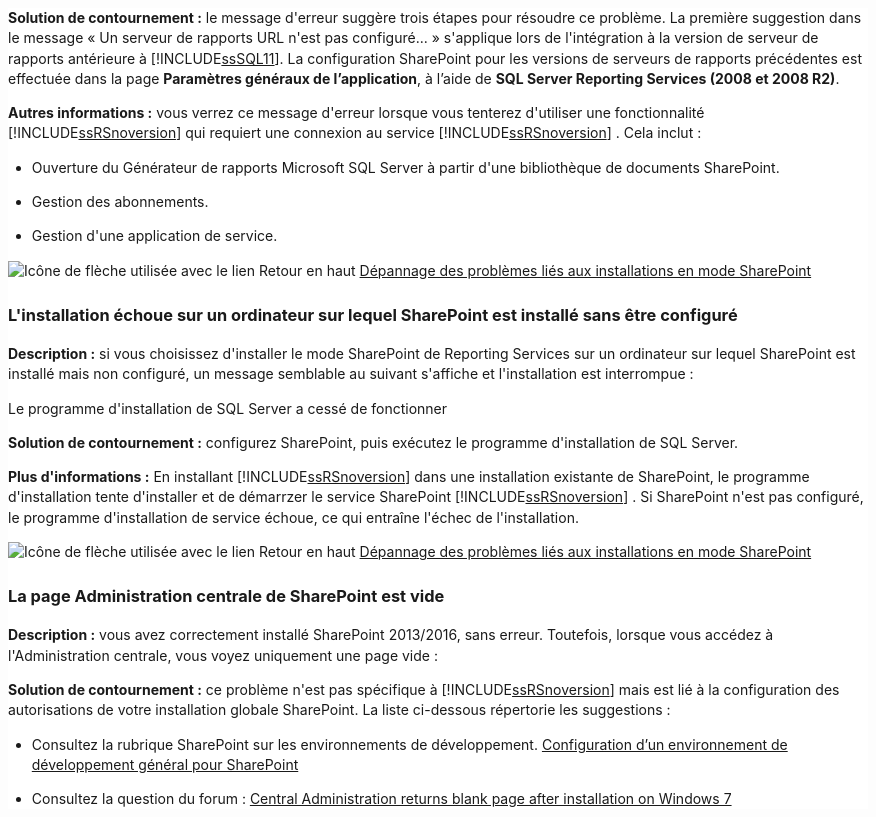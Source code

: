  **Solution de contournement :** le message d'erreur suggère trois étapes pour résoudre ce problème. La première suggestion dans le message « Un serveur de rapports URL n'est pas configuré... » s'applique lors de l'intégration à la version de serveur de rapports antérieure à [!INCLUDE[ssSQL11](../../includes/sssql11-md.md)]. La configuration SharePoint pour les versions de serveurs de rapports précédentes est effectuée dans la page **Paramètres généraux de l’application**, à l’aide de **SQL Server Reporting Services (2008 et 2008 R2)**.  
  
 **Autres informations :** vous verrez ce message d'erreur lorsque vous tenterez d'utiliser une fonctionnalité [!INCLUDE[ssRSnoversion](../../includes/ssrsnoversion-md.md)] qui requiert une connexion au service [!INCLUDE[ssRSnoversion](../../includes/ssrsnoversion-md.md)] . Cela inclut :  
  
-   Ouverture du Générateur de rapports Microsoft SQL Server à partir d'une bibliothèque de documents SharePoint.  
  
-   Gestion des abonnements.  
  
-   Gestion d'une application de service.  
  
 ![Icône de flèche utilisée avec le lien Retour en haut](../../analysis-services/instances/media/uparrow16x16.png "Icône de flèche utilisée avec le lien Retour en haut") [Dépannage des problèmes liés aux installations en mode SharePoint](#bkmk_tshoot_sharepoint)  
  
###  <a name="bkmk_sharepoint_not_confiugred"></a> L'installation échoue sur un ordinateur sur lequel SharePoint est installé sans être configuré  
 **Description :** si vous choisissez d'installer le mode SharePoint de Reporting Services sur un ordinateur sur lequel SharePoint est installé mais non configuré, un message semblable au suivant s'affiche et l'installation est interrompue :  
  
 Le programme d'installation de SQL Server a cessé de fonctionner  
  
 **Solution de contournement :** configurez SharePoint, puis exécutez le programme d'installation de SQL Server.  
  
 **Plus d'informations :** En installant [!INCLUDE[ssRSnoversion](../../includes/ssrsnoversion-md.md)] dans une installation existante de SharePoint, le programme d'installation tente d'installer et de démarrzer le service SharePoint [!INCLUDE[ssRSnoversion](../../includes/ssrsnoversion-md.md)] . Si SharePoint n'est pas configuré, le programme d'installation de service échoue, ce qui entraîne l'échec de l'installation.  
  
 ![Icône de flèche utilisée avec le lien Retour en haut](../../analysis-services/instances/media/uparrow16x16.png "Icône de flèche utilisée avec le lien Retour en haut") [Dépannage des problèmes liés aux installations en mode SharePoint](#bkmk_tshoot_sharepoint)  
  
###  <a name="bkmk_central_admin_blank"></a> La page Administration centrale de SharePoint est vide  
 **Description :** vous avez correctement installé SharePoint 2013/2016, sans erreur. Toutefois, lorsque vous accédez à l'Administration centrale, vous voyez uniquement une page vide :  
  
 **Solution de contournement :** ce problème n'est pas spécifique à [!INCLUDE[ssRSnoversion](../../includes/ssrsnoversion-md.md)] mais est lié à la configuration des autorisations de votre installation globale SharePoint. La liste ci-dessous répertorie les suggestions :  
  
-   Consultez la rubrique SharePoint sur les environnements de développement. [Configuration d’un environnement de développement général pour SharePoint](https://msdn.microsoft.com/library/ee554869)  
  
-   Consultez la question du forum : [Central Administration returns blank page after installation on Windows 7](http://social.technet.microsoft.com/Forums/en/sharepoint2010setup/thread/a422a3c8-39f6-4b9e-988a-4c4d1e745694)  
  